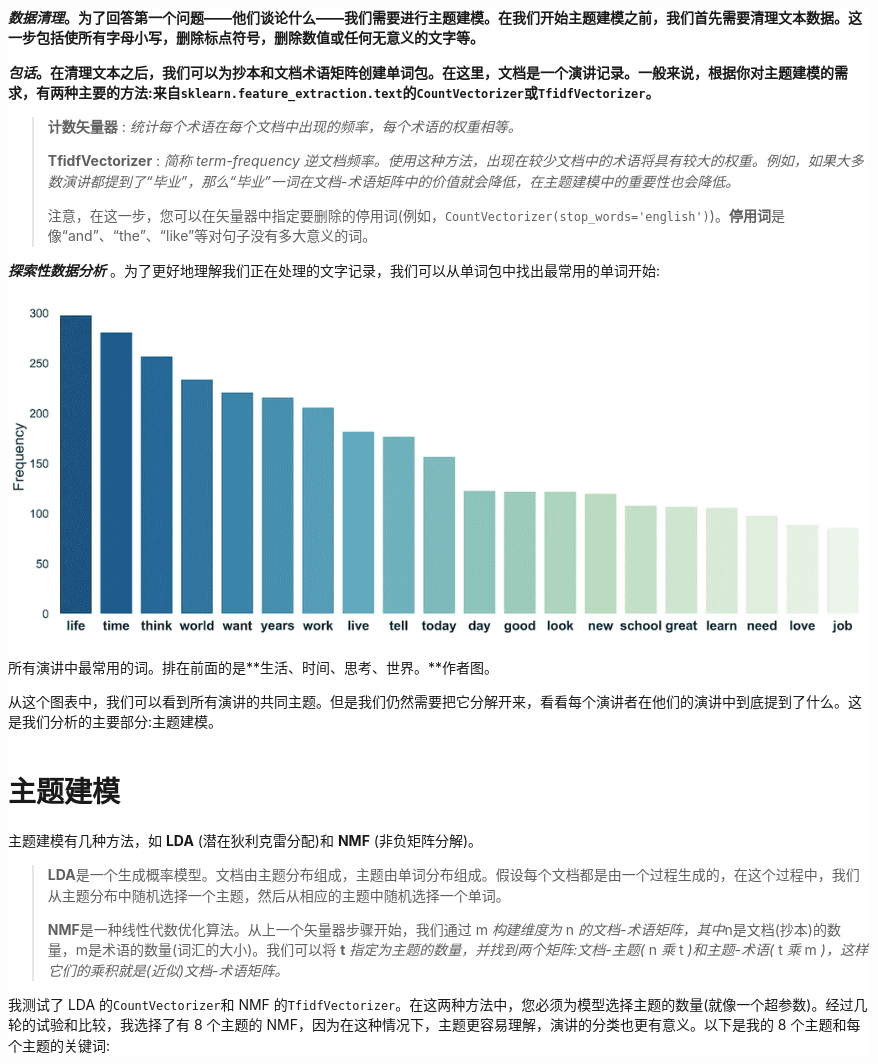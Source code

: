 ***数据清理*。为了回答第一个问题——他们谈论什么——我们需要进行主题建模。在我们开始主题建模之前，我们首先需要清理文本数据。这一步包括使所有字母小写，删除标点符号，删除数值或任何无意义的文字等。**

***包话*。在清理文本之后，我们可以为抄本和文档术语矩阵创建单词包。在这里，文档是一个演讲记录。一般来说，根据你对主题建模的需求，有两种主要的方法:来自`sklearn.feature_extraction.text`的`CountVectorizer`或`TfidfVectorizer`。**

> **计数矢量器** : *统计每个术语在每个文档中出现的频率，每个术语的权重相等。*
> 
> **TfidfVectorizer** : *简称 term-frequency 逆文档频率。使用这种方法，出现在较少文档中的术语将具有较大的权重。例如，如果大多数演讲都提到了“毕业”，那么“毕业”一词在文档-术语矩阵中的价值就会降低，在主题建模中的重要性也会降低。*
> 
> 注意，在这一步，您可以在矢量器中指定要删除的停用词(例如，`CountVectorizer(stop_words='english')`)。**停用词**是像“and”、“the”、“like”等对句子没有多大意义的词。

***探索性数据分析*** 。为了更好地理解我们正在处理的文字记录，我们可以从单词包中找出最常用的单词开始:

![](img/194b41e15973daf295c682ca8f098211.png)

所有演讲中最常用的词。排在前面的是**生活、时间、思考、世界。**作者图。

从这个图表中，我们可以看到所有演讲的共同主题。但是我们仍然需要把它分解开来，看看每个演讲者在他们的演讲中到底提到了什么。这是我们分析的主要部分:主题建模。

# 主题建模

主题建模有几种方法，如 **LDA** (潜在狄利克雷分配)和 **NMF** (非负矩阵分解)。

> **LDA**是一个生成概率模型。文档由主题分布组成，主题由单词分布组成。假设每个文档都是由一个过程生成的，在这个过程中，我们从主题分布中随机选择一个主题，然后从相应的主题中随机选择一个单词。
> 
> **NMF**是一种线性代数优化算法。从上一个矢量器步骤开始，我们通过 m *构建维度为* n *的文档-术语矩阵，其中*n是文档(抄本)的数量，m是术语的数量(词汇的大小)。我们可以将 **t** *指定为主题的数量，并找到两个矩阵:文档-主题(* n *乘* t *)和主题-术语(* t *乘* m *)，这样它们的乘积就是(近似)文档-术语矩阵。*

我测试了 LDA 的`CountVectorizer`和 NMF 的`TfidfVectorizer`。在这两种方法中，您必须为模型选择主题的数量(就像一个超参数)。经过几轮的试验和比较，我选择了有 8 个主题的 NMF，因为在这种情况下，主题更容易理解，演讲的分类也更有意义。以下是我的 8 个主题和每个主题的关键词:
